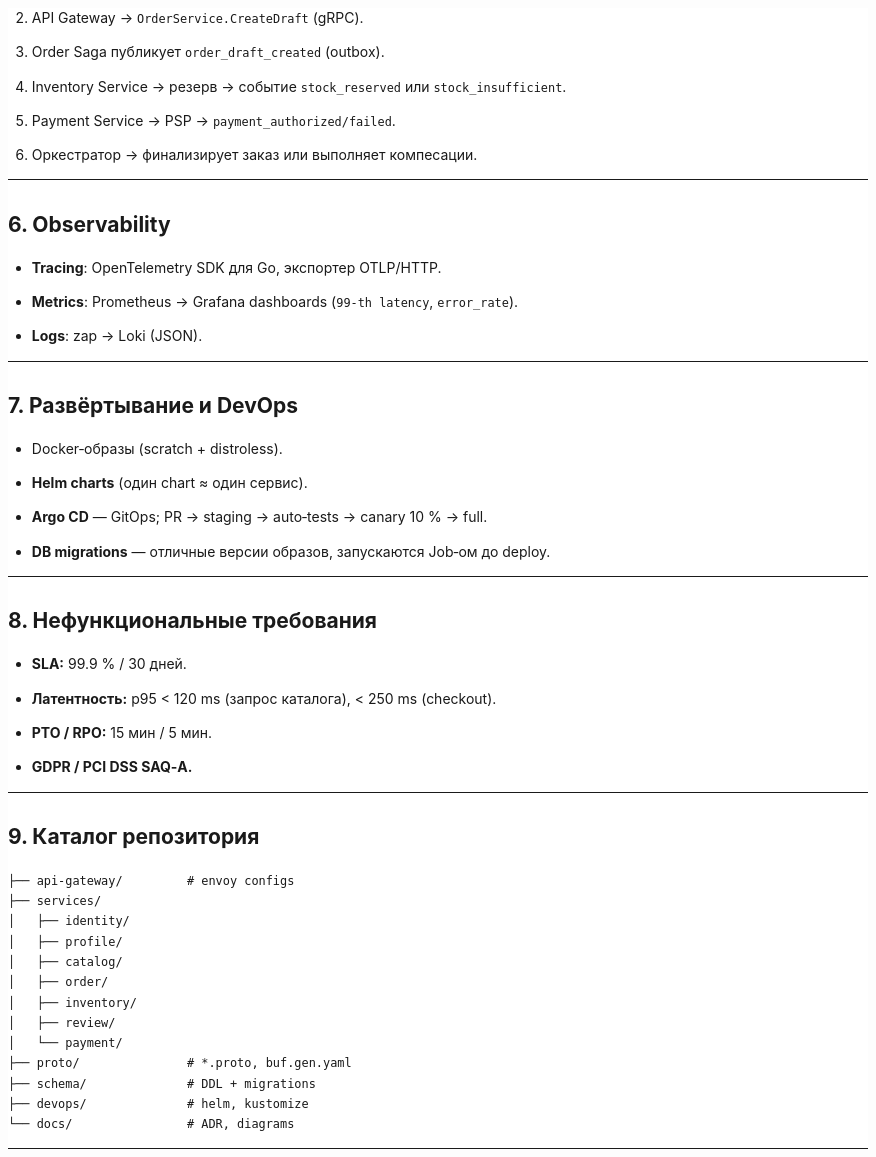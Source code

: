 2. API Gateway → `OrderService.CreateDraft` (gRPC).
    
3. Order Saga публикует `order_draft_created` (outbox).
    
4. Inventory Service → резерв → событие `stock_reserved` или `stock_insufficient`.
    
5. Payment Service → PSP → `payment_authorized/failed`.
    
6. Оркестратор → финализирует заказ или выполняет компесации.
    

---

## 6. Observability

- **Tracing**: OpenTelemetry SDK для Go, экспортер OTLP/HTTP.
    
- **Metrics**: Prometheus → Grafana dashboards (`99‑th latency`, `error_rate`).
    
- **Logs**: zap → Loki (JSON).
    

---

## 7. Развёртывание и DevOps

- Docker‑образы (scratch + distroless).
    
- **Helm charts** (один chart ≈ один сервис).
    
- **Argo CD** — GitOps; PR → staging → auto‑tests → canary 10 % → full.
    
- **DB migrations** — отличные версии образов, запускаются Job‑ом до deploy.
    

---

## 8. Нефункциональные требования

- **SLA:** 99.9 % / 30 дней.
    
- **Латентность:** p95 < 120 ms (запрос каталога), < 250 ms (checkout).
    
- **РТО / RPO:** 15 мин / 5 мин.
    
- **GDPR / PCI DSS SAQ‑A.**
    

---

## 9. Каталог репозитория

```
├── api-gateway/         # envoy configs
├── services/
│   ├── identity/
│   ├── profile/
│   ├── catalog/
│   ├── order/
│   ├── inventory/
│   ├── review/
│   └── payment/
├── proto/               # *.proto, buf.gen.yaml
├── schema/              # DDL + migrations
├── devops/              # helm, kustomize
└── docs/                # ADR, diagrams
```

---